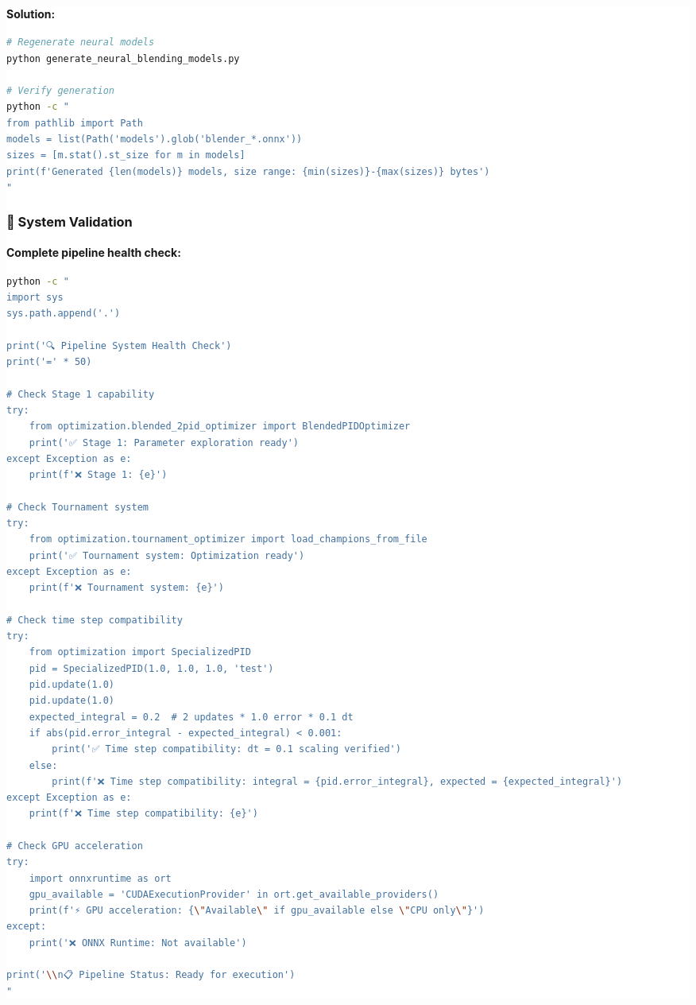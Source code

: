 **Solution:**
```bash
# Regenerate neural models
python generate_neural_blending_models.py

# Verify generation
python -c "
from pathlib import Path
models = list(Path('models').glob('blender_*.onnx'))
sizes = [m.stat().st_size for m in models]
print(f'Generated {len(models)} models, size range: {min(sizes)}-{max(sizes)} bytes')
"
```

### 🔧 System Validation

**Complete pipeline health check:**
```bash
python -c "
import sys
sys.path.append('.')

print('🔍 Pipeline System Health Check')
print('=' * 50)

# Check Stage 1 capability
try:
    from optimization.blended_2pid_optimizer import BlendedPIDOptimizer
    print('✅ Stage 1: Parameter exploration ready')
except Exception as e:
    print(f'❌ Stage 1: {e}')

# Check Tournament system
try:
    from optimization.tournament_optimizer import load_champions_from_file
    print('✅ Tournament system: Optimization ready')
except Exception as e:
    print(f'❌ Tournament system: {e}')

# Check time step compatibility
try:
    from optimization import SpecializedPID
    pid = SpecializedPID(1.0, 1.0, 1.0, 'test')
    pid.update(1.0)
    pid.update(1.0)
    expected_integral = 0.2  # 2 updates * 1.0 error * 0.1 dt
    if abs(pid.error_integral - expected_integral) < 0.001:
        print('✅ Time step compatibility: dt = 0.1 scaling verified')
    else:
        print(f'❌ Time step compatibility: integral = {pid.error_integral}, expected = {expected_integral}')
except Exception as e:
    print(f'❌ Time step compatibility: {e}')

# Check GPU acceleration
try:
    import onnxruntime as ort
    gpu_available = 'CUDAExecutionProvider' in ort.get_available_providers()
    print(f'⚡ GPU acceleration: {\"Available\" if gpu_available else \"CPU only\"}')
except:
    print('❌ ONNX Runtime: Not available')

print('\\n📋 Pipeline Status: Ready for execution')
"
```